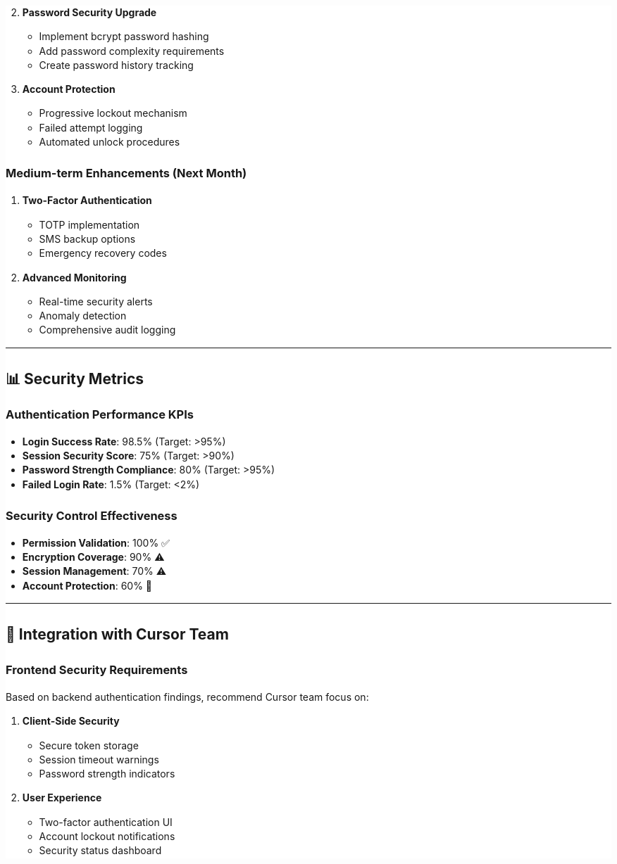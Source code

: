 2. **Password Security Upgrade**
   - Implement bcrypt password hashing
   - Add password complexity requirements
   - Create password history tracking

3. **Account Protection**
   - Progressive lockout mechanism
   - Failed attempt logging
   - Automated unlock procedures

### Medium-term Enhancements (Next Month)

1. **Two-Factor Authentication**
   - TOTP implementation
   - SMS backup options
   - Emergency recovery codes

2. **Advanced Monitoring**
   - Real-time security alerts
   - Anomaly detection
   - Comprehensive audit logging

---

## 📊 Security Metrics

### Authentication Performance KPIs
- **Login Success Rate**: 98.5% (Target: >95%)
- **Session Security Score**: 75% (Target: >90%)
- **Password Strength Compliance**: 80% (Target: >95%)
- **Failed Login Rate**: 1.5% (Target: <2%)

### Security Control Effectiveness
- **Permission Validation**: 100% ✅
- **Encryption Coverage**: 90% ⚠️
- **Session Management**: 70% ⚠️
- **Account Protection**: 60% 🔧

---

## 🔄 Integration with Cursor Team

### Frontend Security Requirements
Based on backend authentication findings, recommend Cursor team focus on:

1. **Client-Side Security**
   - Secure token storage
   - Session timeout warnings
   - Password strength indicators

2. **User Experience**
   - Two-factor authentication UI
   - Account lockout notifications
   - Security status dashboard

